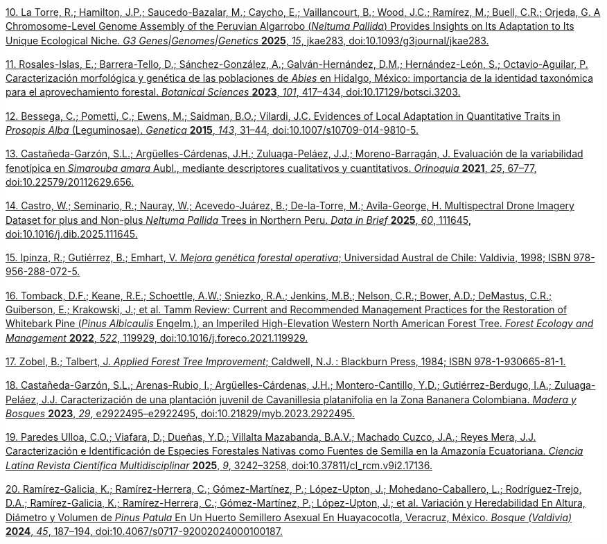 [10. ](https://www.zotero.org/google-docs/?WXr7jy)	[La Torre, R.; Hamilton, J.P.; Saucedo-Bazalar, M.; Caycho, E.; Vaillancourt, B.; Wood, J.C.; Ramírez, M.; Buell, C.R.; Orjeda, G. A Chromosome-Level Genome Assembly of the Peruvian Algarrobo (*Neltuma Pallida*) Provides Insights on Its Adaptation to Its Unique Ecological Niche. *G3 Genes|Genomes|Genetics* **2025**, *15*, jkae283, doi:10.1093/g3journal/jkae283. ](https://www.zotero.org/google-docs/?WXr7jy)

[11. ](https://www.zotero.org/google-docs/?WXr7jy)	[Rosales-Islas, E.; Barrera-Tello, D.; Sánchez-González, A.; Galván-Hernández, D.M.; Hernández-León, S.; Octavio-Aguilar, P. Caracterización morfológica y genética de las poblaciones de *Abies* en Hidalgo, México: importancia de la identidad taxonómica para el aprovechamiento forestal. *Botanical Sciences* **2023**, *101*, 417–434, doi:10.17129/botsci.3203. ](https://www.zotero.org/google-docs/?WXr7jy)

[12. ](https://www.zotero.org/google-docs/?WXr7jy)	[Bessega, C.; Pometti, C.; Ewens, M.; Saidman, B.O.; Vilardi, J.C. Evidences of Local Adaptation in Quantitative Traits in *Prosopis Alba* (Leguminosae). *Genetica* **2015**, *143*, 31–44, doi:10.1007/s10709-014-9810-5. ](https://www.zotero.org/google-docs/?WXr7jy)

[13. ](https://www.zotero.org/google-docs/?WXr7jy)	[Castañeda-Garzón, S.L.; Argüelles-Cárdenas, J.H.; Zuluaga-Peláez, J.J.; Moreno-Barragán, J. Evaluación de la variabilidad fenotípica en *Simarouba amara* Aubl., mediante descriptores cualitativos y cuantitativos. *Orinoquia* **2021**, *25*, 67–77, doi:10.22579/20112629.656. ](https://www.zotero.org/google-docs/?WXr7jy)

[14. ](https://www.zotero.org/google-docs/?WXr7jy)	[Castro, W.; Seminario, R.; Nauray, W.; Acevedo-Juárez, B.; De-la-Torre, M.; Avila-George, H. Multispectral Drone Imagery Dataset for plus and Non-plus *Neltuma Pallida* Trees in Northern Peru. *Data in Brief* **2025**, *60*, 111645, doi:10.1016/j.dib.2025.111645. ](https://www.zotero.org/google-docs/?WXr7jy)

[15. ](https://www.zotero.org/google-docs/?WXr7jy)	[Ipinza, R.; Gutiérrez, B.; Emhart, V. *Mejora genética forestal operativa*; Universidad Austral de Chile: Valdivia, 1998; ISBN 978-956-288-072-5. ](https://www.zotero.org/google-docs/?WXr7jy)

[16. ](https://www.zotero.org/google-docs/?WXr7jy)	[Tomback, D.F.; Keane, R.E.; Schoettle, A.W.; Sniezko, R.A.; Jenkins, M.B.; Nelson, C.R.; Bower, A.D.; DeMastus, C.R.; Guiberson, E.; Krakowski, J.; et al. Tamm Review: Current and Recommended Management Practices for the Restoration of Whitebark Pine (*Pinus Albicaulis* Engelm.), an Imperiled High-Elevation Western North American Forest Tree. *Forest Ecology and Management* **2022**, *522*, 119929, doi:10.1016/j.foreco.2021.119929. ](https://www.zotero.org/google-docs/?WXr7jy)

[17. ](https://www.zotero.org/google-docs/?WXr7jy)	[Zobel, B.; Talbert, J. *Applied Forest Tree Improvement*; Caldwell, N.J. : Blackburn Press, 1984; ISBN 978-1-930665-81-1. ](https://www.zotero.org/google-docs/?WXr7jy)

[18. ](https://www.zotero.org/google-docs/?WXr7jy)	[Castañeda-Garzón, S.L.; Arenas-Rubio, I.; Argüelles-Cárdenas, J.H.; Montero-Cantillo, Y.D.; Gutiérrez-Berdugo, I.A.; Zuluaga-Peláez, J.J. Caracterización de una plantación juvenil de Cavanillesia platanifolia en la Zona Bananera Colombiana. *Madera y Bosques* **2023**, *29*, e2922495–e2922495, doi:10.21829/myb.2023.2922495. ](https://www.zotero.org/google-docs/?WXr7jy)

[19. ](https://www.zotero.org/google-docs/?WXr7jy)	[Paredes Ulloa, C.O.; Viafara, D.; Dueñas, Y.D.; Villalta Mazabanda, B.A.V.; Machado Cuzco, J.A.; Reyes Mera, J.J. Caracterización e Identificación de Especies Forestales Nativas como Fuentes de Semilla en la Amazonía Ecuatoriana. *Ciencia Latina Revista Científica Multidisciplinar* **2025**, *9*, 3242–3258, doi:10.37811/cl\_rcm.v9i2.17136. ](https://www.zotero.org/google-docs/?WXr7jy)

[20. ](https://www.zotero.org/google-docs/?WXr7jy)	[Ramírez-Galicia, K.; Ramírez-Herrera, C.; Gómez-Martínez, P.; López-Upton, J.; Mohedano-Caballero, L.; Rodríguez-Trejo, D.A.; Ramírez-Galicia, K.; Ramírez-Herrera, C.; Gómez-Martínez, P.; López-Upton, J.; et al. Variación y Heredabilidad En Altura, Diámetro y Volumen de *Pinus Patula* En Un Huerto Semillero Asexual En Huayacocotla, Veracruz, México. *Bosque (Valdivia)* **2024**, *45*, 187–194, doi:10.4067/s0717-92002024000100187. ](https://www.zotero.org/google-docs/?WXr7jy)

